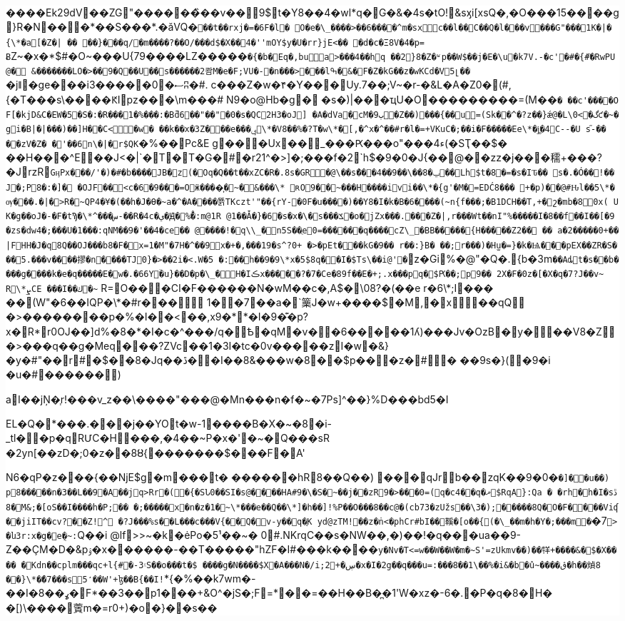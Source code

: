 ����Ek29dV��ZG"������̏��v��9$t�Y8��4�wl\*q�G�&�4s�tO! &sӽi[xsQ�,�O���15�� ��g}R�N���\*��S���\*.�ӑVQ�`��t��rxj�=�6F�l� O�e�\_����>��6����^m�sxc��l��C��Q�l���v󲨼���G"���1K�|�{\*�a[�Z�| ��  ��}���q/�m����?��O/���d$�X��4�''mOY$y�U�rr}jE<�� �d�c�Ξ8V�4�p=Ƀ`Z~�x�\*$#�O~���U{79����LZ�����`�{�b�Eq�,bua>���4��hq
��2}8�Z�ʶp�� W$��j�Е�\u�k7V.-�c'�#�{#҇�RwPU@�
&�������LO�>��9�Q��U��s������2쾀M�e�F;VU�-�n���>���lߒ�&�F�Z�kG��z�wKCd�V5լ��`�jǁ�ge���i3�����0�ސʭ�#. c���Z�w�۴�Y���Uy.7��;V~�r-�&L� A�Z0�(#,{�T���s\����ԞIpz���\m���#
N9 �o@Hb�g�
�s�)|���ҵU�O���������=(M��`�
��c'����ОF[�kjD&C�EW�5�S�:�R���1�%���:�Bƌ6��"��"�0�s�QC2H3�oJ] �A�dVa�cM�9ٻ�Z��)���{��u=(Sk��^�?z��}ǽ@�L\0<�گƈ�~�gi�B|�|���)��]H��C<�w� ��k��x�3Z���e���ݷ\*�V8��%�?T�w\*�[,�^x�^��#r�l�=+VKuC�;��i�F�����Ee\*�j͚�4C--�U s֞-����zV�Z�
�'��6n\�|�r$QK`�%��Pc&E g���Ux��\_���Ԗ���o"���4ء(�SҬ��$�
��H���^E��J<�|`�T�T�G�﷡#�r21^�>]�; ���f�2`h$�9�0�J{ ��@��zz�j� ��穤+� ��?�JrzR`GӊPx���/'�)�#�b����JB�z(� Oq�Q��t��xZC�R�.8s�G R�@\��sު� ��4��9��\��8�ݐ��Lh$t�8�=�s�IԎ��
s�.�Ó��ǃ��J�;P8�:�]�
�OJF��<c�6�9���=Oӝ����͎�~� &��� \* ㎟ʀO9��~���H����ivi��\*�{g'�M�=EDĆ8��� +�p)��@#Ԋl��5\*�ѹ���.�|�>R�~QP4�¥�(��h�J�Ѳ�~a�^�A����뚉TKczt'"��{rY-�0F�u����)��Y8�I�k�B�6����(~n{f���;�B1DCH��T,+�׊շ�mb�80x(
UK�g��oJ�-�F�tϠ�\*^���س-��R�4c�ي�Ԭ�%̊�:m@1R
@1��Ǡ�}�6�s�x�\�s���ݎ�o�jZx���.���Z�|,r���Wt��nI"%�����I�8��f ��I��[�9�zs�dw4�;���U�1���:qNM��9�'��4�ce�� @����!�q\\_�n5S��ֻe0=������q����cZ\_�BB�����{H�����Z2�� ��
a�2�����0+��|FHH�J�q8Q��OJ���b8�F�x=1�M"�7H�^��9x�+�,���19�s^?0+ �>�pEt�֤��kG�9��
r��:}B�
��;r���)�Hu̫�=}�k�Ѩ���pEX��ZR�S���5.���v����摎�n����TJ0 }�>��2i�<.W�5
�:��h��9� 9\*x�5$8q��I�$Ts\��i@'�`z�Gi%�@"�Q�.{b�3m`��Aȡt�s��b����g����k�e�q�����E�w�.�66Yۤ�u}��D�p�\_�H�Iڪx�����?�7�Ce�89f��E�+;.x���pq�$Ԗ��;p9�� 2X�F�0z�[�X�q�7?J��v~R\*ܨCE ���I��ك�~` R=O���CI�F������N�wM��c�,A$�\08?�(��e r�6\*;I���
��(W"�6��IQP�\*�#r���
1��7��a�`篥J�w+����$�M,�x⭲��qQ
�>��������p�%�I��<��,x9�\*\*�I�9�͊�p?x�R\*r0OJ��]d%�8�\*�I�c�^���/q�Ҍ�qM�v��6�����1ʎ)���Jv�OzB�y���V8�Z�>���q��g�Me q֌���?ZVc��1�3I�tc�0v�����zI�w�&}�y�#"��r#�$��8�Jq��ڐ��I��8&���w�8��$p��֐�z�# � ��9s�}(�9�i
�u�#������)
 
 aI��jŅ�֧r!���v\_z��\����"���@�Mn���n�f�~�7Ps]^��}%D���bd5�I
 
 EL�Q�\*���.���j��YOt�w-1����B�X�~�8�i-\_tl ��p�qRՄC�H���,�4��~P�x� '�~�Q���sR
�2yn[��zD�;0�z��8ȣ{�������$���F�A'
 
 N6�qP�z�׸��{��NjE$g�m���t� ����� �hR8��Q��) ���qJrb��zqK��9�0�`�]��u��)p8�����n�3� �L��9�A��jq>Rr�( �{�SՆ0��SI�s@����HA#9�\�S�~��j��zR9�>���0=(q�c4��q�ޜ$RqA}:Qa � �rh�h�I�sڐ�8M&;�[oS��I����h�P;��
�;�����x�n�z�1�~\*���e��Q��\*]�һ��]!%P��O���8��c@�(cb73�zUžs��\3�);�����8Q�ׂO�F����Viʠ��jiIT��cv?��Z!^
�?J���%s��L���c���V{��Q�v-y��q�֪K yd@zTM!��z�ṅ<�phCr#bI��鞵�[o��{(�\_��m�h�Y�;���m�`�7`>�ն3r:x�g�e݈�~:`Q��i
@lf>>~�k�ėPo�5¹��~�
0#.NKrqC��s�NW��,�)��!�q���ua��9\-Z��ÇM�D�&pۉ�x������-�� T �����"hZF�I#���k����`y�Nv�T<=w��W��W�m�~S'=zUkmv��)��䍧+����&�$�X����
�Kdn��cplm���qc+l{#�-۽3S��o���t�$ ����g�N����$X�A���N�/i;2+�ڛ�x�I�2g��q���u=:���8��1\��%�i&�b�û~����ڨ�h��𤋺8��}\*�ً�7���s5̒��W'+ɮ��B{��I!`\*{�%��k7wm�-��I�8��ߩ�F\*��3��p1�޲��+&O^�jS�;F=\*��=��H��B�̪�1' W�xz�-6�.�P�q�8�H�
�[)\����薲m�=r0+)�o�}��s��
 